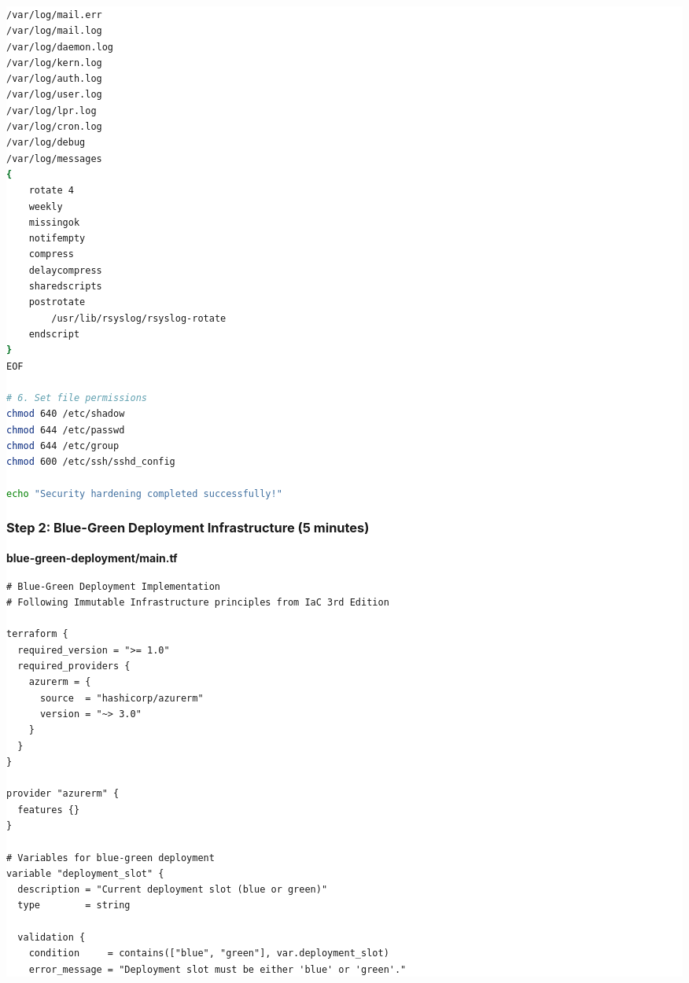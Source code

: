 ```bash
/var/log/mail.err
/var/log/mail.log
/var/log/daemon.log
/var/log/kern.log
/var/log/auth.log
/var/log/user.log
/var/log/lpr.log
/var/log/cron.log
/var/log/debug
/var/log/messages
{
    rotate 4
    weekly
    missingok
    notifempty
    compress
    delaycompress
    sharedscripts
    postrotate
        /usr/lib/rsyslog/rsyslog-rotate
    endscript
}
EOF

# 6. Set file permissions
chmod 640 /etc/shadow
chmod 644 /etc/passwd
chmod 644 /etc/group
chmod 600 /etc/ssh/sshd_config

echo "Security hardening completed successfully!"
```

### **Step 2: Blue-Green Deployment Infrastructure (5 minutes)**

**blue-green-deployment/main.tf**
```hcl
# Blue-Green Deployment Implementation
# Following Immutable Infrastructure principles from IaC 3rd Edition

terraform {
  required_version = ">= 1.0"
  required_providers {
    azurerm = {
      source  = "hashicorp/azurerm"
      version = "~> 3.0"
    }
  }
}

provider "azurerm" {
  features {}
}

# Variables for blue-green deployment
variable "deployment_slot" {
  description = "Current deployment slot (blue or green)"
  type        = string
  
  validation {
    condition     = contains(["blue", "green"], var.deployment_slot)
    error_message = "Deployment slot must be either 'blue' or 'green'."
```